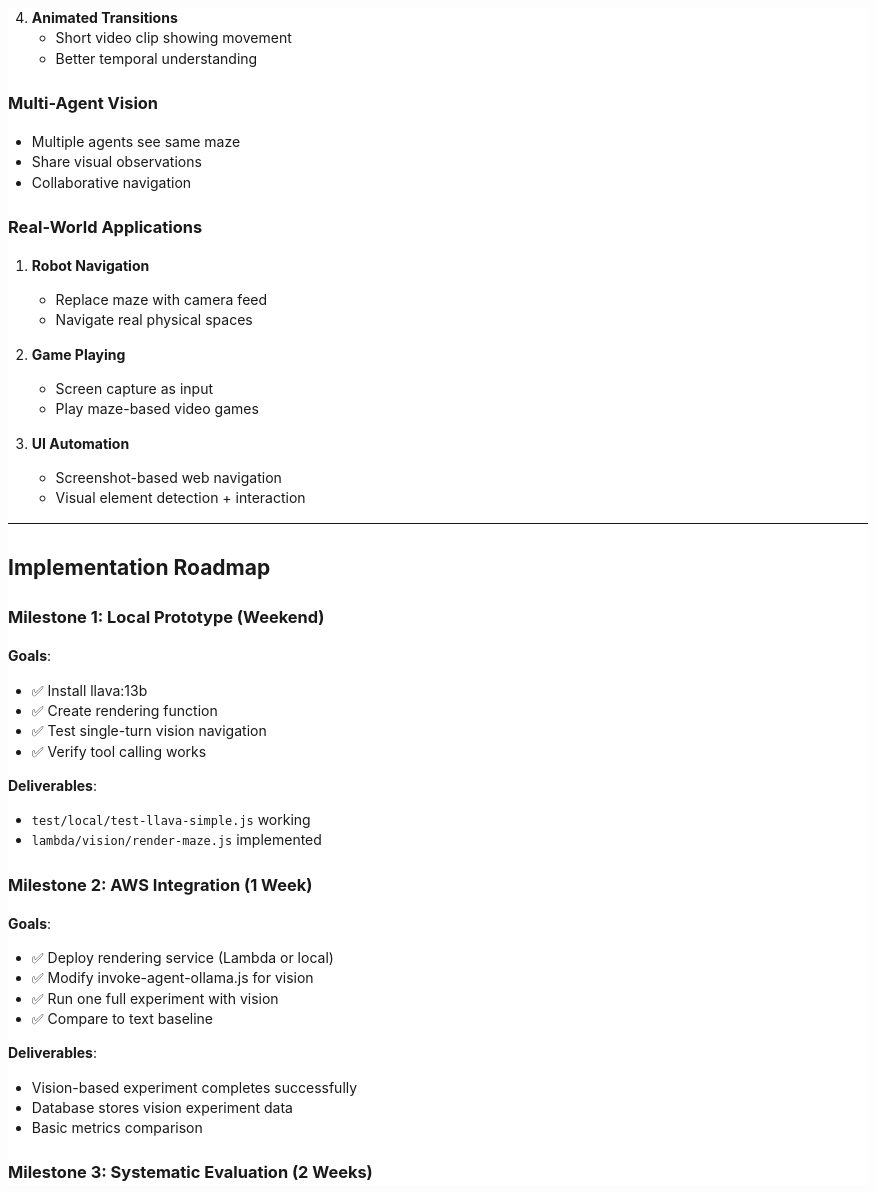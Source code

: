 4. **Animated Transitions**
   - Short video clip showing movement
   - Better temporal understanding

### Multi-Agent Vision

- Multiple agents see same maze
- Share visual observations
- Collaborative navigation

### Real-World Applications

1. **Robot Navigation**
   - Replace maze with camera feed
   - Navigate real physical spaces

2. **Game Playing**
   - Screen capture as input
   - Play maze-based video games

3. **UI Automation**
   - Screenshot-based web navigation
   - Visual element detection + interaction

---

## Implementation Roadmap

### Milestone 1: Local Prototype (Weekend)

**Goals**:
- ✅ Install llava:13b
- ✅ Create rendering function
- ✅ Test single-turn vision navigation
- ✅ Verify tool calling works

**Deliverables**:
- `test/local/test-llava-simple.js` working
- `lambda/vision/render-maze.js` implemented

### Milestone 2: AWS Integration (1 Week)

**Goals**:
- ✅ Deploy rendering service (Lambda or local)
- ✅ Modify invoke-agent-ollama.js for vision
- ✅ Run one full experiment with vision
- ✅ Compare to text baseline

**Deliverables**:
- Vision-based experiment completes successfully
- Database stores vision experiment data
- Basic metrics comparison

### Milestone 3: Systematic Evaluation (2 Weeks)
